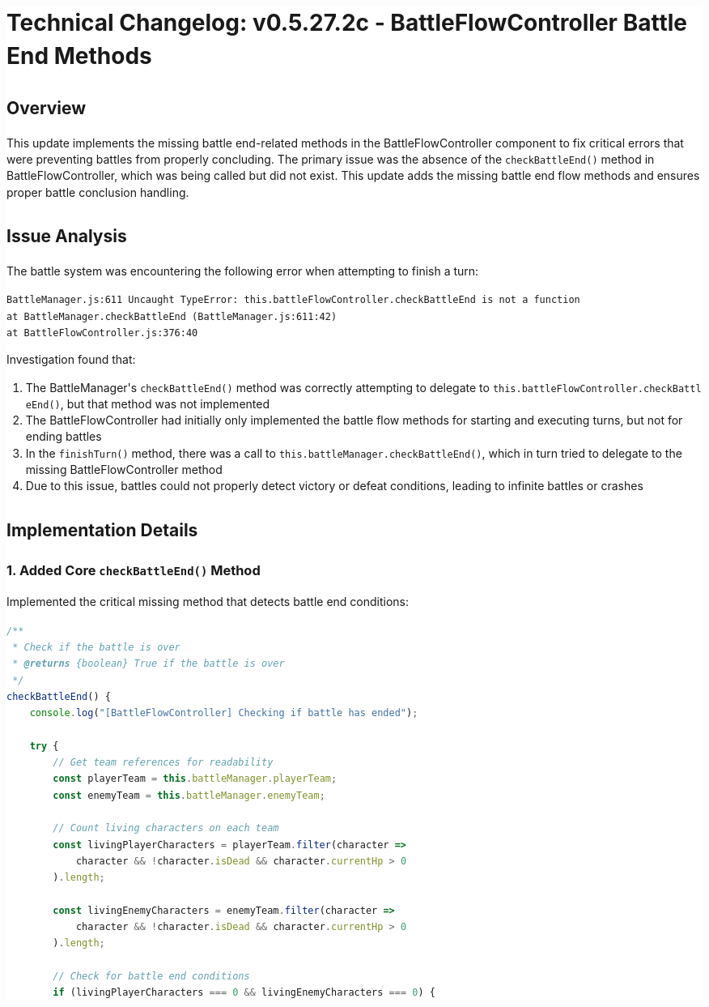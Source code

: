 # Technical Changelog: v0.5.27.2c - BattleFlowController Battle End Methods

## Overview

This update implements the missing battle end-related methods in the BattleFlowController component to fix critical errors that were preventing battles from properly concluding. The primary issue was the absence of the `checkBattleEnd()` method in BattleFlowController, which was being called but did not exist. This update adds the missing battle end flow methods and ensures proper battle conclusion handling.

## Issue Analysis

The battle system was encountering the following error when attempting to finish a turn:

```
BattleManager.js:611 Uncaught TypeError: this.battleFlowController.checkBattleEnd is not a function 
at BattleManager.checkBattleEnd (BattleManager.js:611:42) 
at BattleFlowController.js:376:40
```

Investigation found that:

1. The BattleManager's `checkBattleEnd()` method was correctly attempting to delegate to `this.battleFlowController.checkBattleEnd()`, but that method was not implemented
2. The BattleFlowController had initially only implemented the battle flow methods for starting and executing turns, but not for ending battles
3. In the `finishTurn()` method, there was a call to `this.battleManager.checkBattleEnd()`, which in turn tried to delegate to the missing BattleFlowController method
4. Due to this issue, battles could not properly detect victory or defeat conditions, leading to infinite battles or crashes

## Implementation Details

### 1. Added Core `checkBattleEnd()` Method

Implemented the critical missing method that detects battle end conditions:

```javascript
/**
 * Check if the battle is over
 * @returns {boolean} True if the battle is over
 */
checkBattleEnd() {
    console.log("[BattleFlowController] Checking if battle has ended");
    
    try {
        // Get team references for readability
        const playerTeam = this.battleManager.playerTeam;
        const enemyTeam = this.battleManager.enemyTeam;
        
        // Count living characters on each team
        const livingPlayerCharacters = playerTeam.filter(character => 
            character && !character.isDead && character.currentHp > 0
        ).length;
        
        const livingEnemyCharacters = enemyTeam.filter(character => 
            character && !character.isDead && character.currentHp > 0
        ).length;
        
        // Check for battle end conditions
        if (livingPlayerCharacters === 0 && livingEnemyCharacters === 0) {
```
